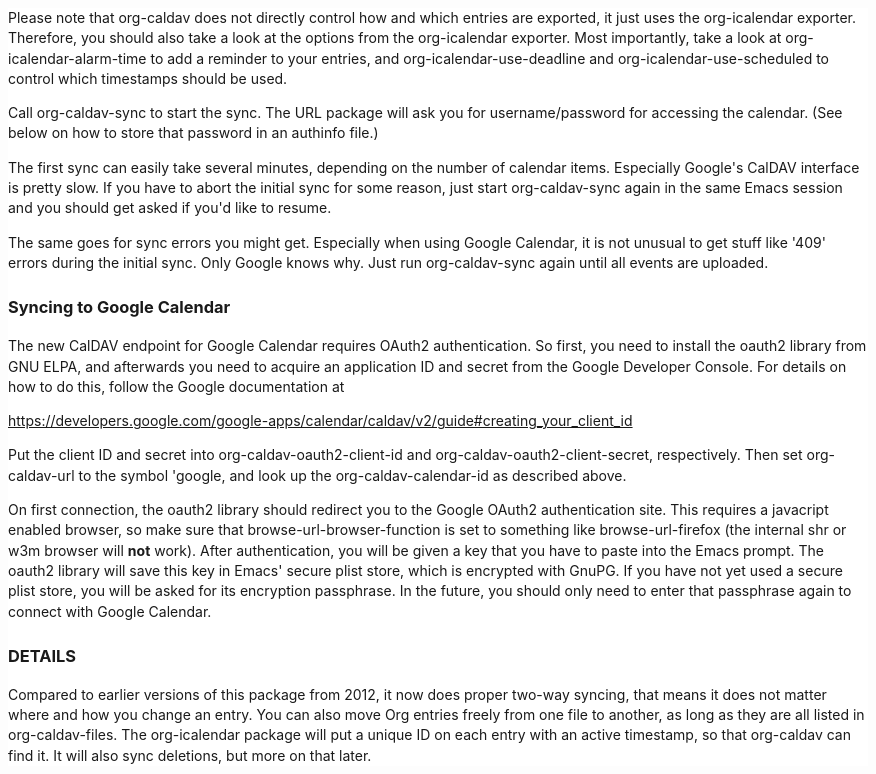 Please note that org-caldav does not directly control how and which
entries are exported, it just uses the org-icalendar
exporter. Therefore, you should also take a look at the options from
the org-icalendar exporter. Most importantly, take a look at
org-icalendar-alarm-time to add a reminder to your entries, and
org-icalendar-use-deadline and org-icalendar-use-scheduled to control
which timestamps should be used.

Call org-caldav-sync to start the sync. The URL package will ask you
for username/password for accessing the calendar. (See below on how to
store that password in an authinfo file.)

The first sync can easily take several minutes, depending on the
number of calendar items. Especially Google's CalDAV interface is
pretty slow. If you have to abort the initial sync for some reason,
just start org-caldav-sync again in the same Emacs session and you
should get asked if you'd like to resume.

The same goes for sync errors you might get. Especially when using
Google Calendar, it is not unusual to get stuff like '409' errors
during the initial sync. Only Google knows why. Just run
org-caldav-sync again until all events are uploaded.

### Syncing to Google Calendar

The new CalDAV endpoint for Google Calendar requires OAuth2
authentication.  So first, you need to install the oauth2 library from
GNU ELPA, and afterwards you need to acquire an application ID and
secret from the Google Developer Console. For details on how to do
this, follow the Google documentation at

https://developers.google.com/google-apps/calendar/caldav/v2/guide#creating_your_client_id

Put the client ID and secret into org-caldav-oauth2-client-id and
org-caldav-oauth2-client-secret, respectively. Then set org-caldav-url
to the symbol 'google, and look up the org-caldav-calendar-id as
described above.

On first connection, the oauth2 library should redirect you to the
Google OAuth2 authentication site. This requires a javacript enabled
browser, so make sure that browse-url-browser-function is set to
something like browse-url-firefox (the internal shr or w3m browser
will **not** work). After authentication, you will be given a key that
you have to paste into the Emacs prompt. The oauth2 library will save
this key in Emacs' secure plist store, which is encrypted with
GnuPG. If you have not yet used a secure plist store, you will be
asked for its encryption passphrase. In the future, you should only
need to enter that passphrase again to connect with Google Calendar.

### DETAILS

Compared to earlier versions of this package from 2012, it now does
proper two-way syncing, that means it does not matter where and how
you change an entry. You can also move Org entries freely from one
file to another, as long as they are all listed in
org-caldav-files. The org-icalendar package will put a unique ID on
each entry with an active timestamp, so that org-caldav can find
it. It will also sync deletions, but more on that later.
